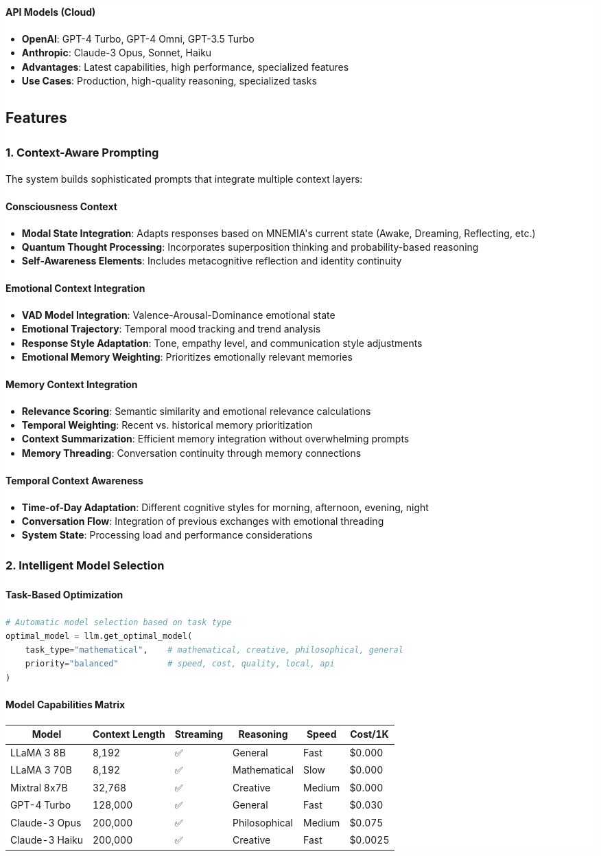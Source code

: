 #### API Models (Cloud)
- **OpenAI**: GPT-4 Turbo, GPT-4 Omni, GPT-3.5 Turbo
- **Anthropic**: Claude-3 Opus, Sonnet, Haiku
- **Advantages**: Latest capabilities, high performance, specialized features
- **Use Cases**: Production, high-quality reasoning, specialized tasks

## Features

### 1. Context-Aware Prompting

The system builds sophisticated prompts that integrate multiple context layers:

#### Consciousness Context
- **Modal State Integration**: Adapts responses based on MNEMIA's current state (Awake, Dreaming, Reflecting, etc.)
- **Quantum Thought Processing**: Incorporates superposition thinking and probability-based reasoning
- **Self-Awareness Elements**: Includes metacognitive reflection and identity continuity

#### Emotional Context Integration
- **VAD Model Integration**: Valence-Arousal-Dominance emotional state
- **Emotional Trajectory**: Temporal mood tracking and trend analysis
- **Response Style Adaptation**: Tone, empathy level, and communication style adjustments
- **Emotional Memory Weighting**: Prioritizes emotionally relevant memories

#### Memory Context Integration
- **Relevance Scoring**: Semantic similarity and emotional relevance calculations
- **Temporal Weighting**: Recent vs. historical memory prioritization
- **Context Summarization**: Efficient memory integration without overwhelming prompts
- **Memory Threading**: Conversation continuity through memory connections

#### Temporal Context Awareness
- **Time-of-Day Adaptation**: Different cognitive styles for morning, afternoon, evening, night
- **Conversation Flow**: Integration of previous exchanges with emotional threading
- **System State**: Processing load and performance considerations

### 2. Intelligent Model Selection

#### Task-Based Optimization
```python
# Automatic model selection based on task type
optimal_model = llm.get_optimal_model(
    task_type="mathematical",    # mathematical, creative, philosophical, general
    priority="balanced"          # speed, cost, quality, local, api
)
```

#### Model Capabilities Matrix
| Model | Context Length | Streaming | Reasoning | Speed | Cost/1K |
|-------|----------------|-----------|-----------|-------|---------|
| LLaMA 3 8B | 8,192 | ✅ | General | Fast | $0.000 |
| LLaMA 3 70B | 8,192 | ✅ | Mathematical | Slow | $0.000 |
| Mixtral 8x7B | 32,768 | ✅ | Creative | Medium | $0.000 |
| GPT-4 Turbo | 128,000 | ✅ | General | Fast | $0.030 |
| Claude-3 Opus | 200,000 | ✅ | Philosophical | Medium | $0.075 |
| Claude-3 Haiku | 200,000 | ✅ | Creative | Fast | $0.0025 |
